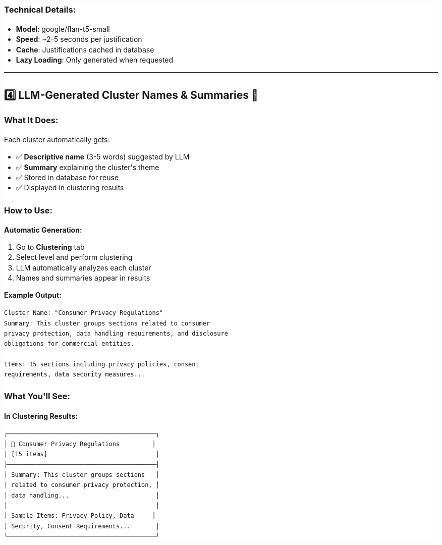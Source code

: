 ### Technical Details:
- **Model**: google/flan-t5-small
- **Speed**: ~2-5 seconds per justification
- **Cache**: Justifications cached in database
- **Lazy Loading**: Only generated when requested

---

## 4️⃣ **LLM-Generated Cluster Names & Summaries** 📝

### What It Does:
Each cluster automatically gets:
- ✅ **Descriptive name** (3-5 words) suggested by LLM
- ✅ **Summary** explaining the cluster's theme
- ✅ Stored in database for reuse
- ✅ Displayed in clustering results

### How to Use:

**Automatic Generation:**
1. Go to **Clustering** tab
2. Select level and perform clustering
3. LLM automatically analyzes each cluster
4. Names and summaries appear in results

**Example Output:**
```
Cluster Name: "Consumer Privacy Regulations"
Summary: This cluster groups sections related to consumer 
privacy protection, data handling requirements, and disclosure 
obligations for commercial entities.

Items: 15 sections including privacy policies, consent 
requirements, data security measures...
```

### What You'll See:

**In Clustering Results:**
```
┌─────────────────────────────────────────┐
│ 🎯 Consumer Privacy Regulations         │
│ [15 items]                              │
├─────────────────────────────────────────┤
│ Summary: This cluster groups sections   │
│ related to consumer privacy protection, │
│ data handling...                        │
│                                         │
│ Sample Items: Privacy Policy, Data     │
│ Security, Consent Requirements...       │
└─────────────────────────────────────────┘
```
